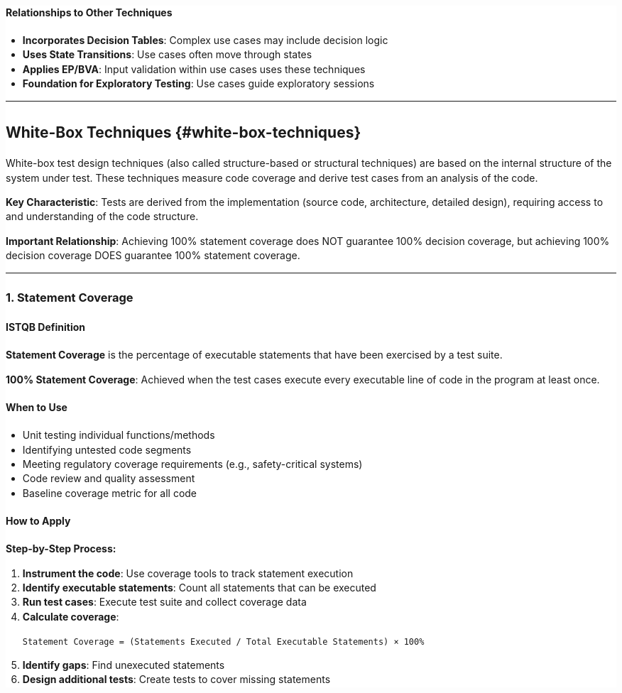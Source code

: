 #### Relationships to Other Techniques

- **Incorporates Decision Tables**: Complex use cases may include decision logic
- **Uses State Transitions**: Use cases often move through states
- **Applies EP/BVA**: Input validation within use cases uses these techniques
- **Foundation for Exploratory Testing**: Use cases guide exploratory sessions

---

## White-Box Techniques {#white-box-techniques}

White-box test design techniques (also called structure-based or structural techniques) are based on the internal structure of the system under test. These techniques measure code coverage and derive test cases from an analysis of the code.

**Key Characteristic**: Tests are derived from the implementation (source code, architecture, detailed design), requiring access to and understanding of the code structure.

**Important Relationship**: Achieving 100% statement coverage does NOT guarantee 100% decision coverage, but achieving 100% decision coverage DOES guarantee 100% statement coverage.

---

### 1. Statement Coverage

#### ISTQB Definition

**Statement Coverage** is the percentage of executable statements that have been exercised by a test suite.

**100% Statement Coverage**: Achieved when the test cases execute every executable line of code in the program at least once.

#### When to Use

- Unit testing individual functions/methods
- Identifying untested code segments
- Meeting regulatory coverage requirements (e.g., safety-critical systems)
- Code review and quality assessment
- Baseline coverage metric for all code

#### How to Apply

**Step-by-Step Process:**

1. **Instrument the code**: Use coverage tools to track statement execution
2. **Identify executable statements**: Count all statements that can be executed
3. **Run test cases**: Execute test suite and collect coverage data
4. **Calculate coverage**:
   ```
   Statement Coverage = (Statements Executed / Total Executable Statements) × 100%
   ```
5. **Identify gaps**: Find unexecuted statements
6. **Design additional tests**: Create tests to cover missing statements
